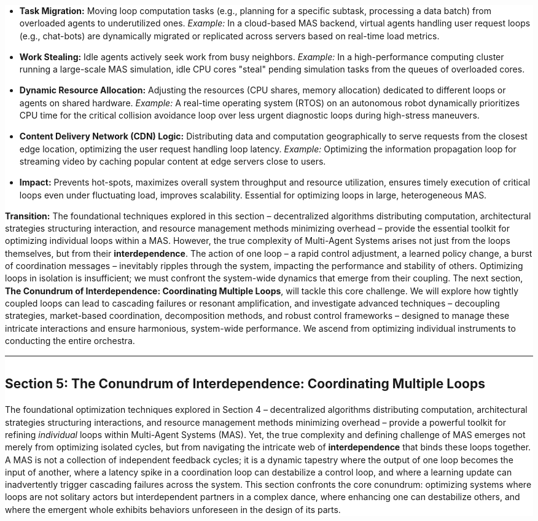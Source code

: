 *   **Task Migration:** Moving loop computation tasks (e.g., planning for a specific subtask, processing a data batch) from overloaded agents to underutilized ones. *Example:* In a cloud-based MAS backend, virtual agents handling user request loops (e.g., chat-bots) are dynamically migrated or replicated across servers based on real-time load metrics.

*   **Work Stealing:** Idle agents actively seek work from busy neighbors. *Example:* In a high-performance computing cluster running a large-scale MAS simulation, idle CPU cores "steal" pending simulation tasks from the queues of overloaded cores.

*   **Dynamic Resource Allocation:** Adjusting the resources (CPU shares, memory allocation) dedicated to different loops or agents on shared hardware. *Example:* A real-time operating system (RTOS) on an autonomous robot dynamically prioritizes CPU time for the critical collision avoidance loop over less urgent diagnostic loops during high-stress maneuvers.

*   **Content Delivery Network (CDN) Logic:** Distributing data and computation geographically to serve requests from the closest edge location, optimizing the user request handling loop latency. *Example:* Optimizing the information propagation loop for streaming video by caching popular content at edge servers close to users.

*   **Impact:** Prevents hot-spots, maximizes overall system throughput and resource utilization, ensures timely execution of critical loops even under fluctuating load, improves scalability. Essential for optimizing loops in large, heterogeneous MAS.

**Transition:** The foundational techniques explored in this section – decentralized algorithms distributing computation, architectural strategies structuring interaction, and resource management methods minimizing overhead – provide the essential toolkit for optimizing individual loops within a MAS. However, the true complexity of Multi-Agent Systems arises not just from the loops themselves, but from their **interdependence**. The action of one loop – a rapid control adjustment, a learned policy change, a burst of coordination messages – inevitably ripples through the system, impacting the performance and stability of others. Optimizing loops in isolation is insufficient; we must confront the system-wide dynamics that emerge from their coupling. The next section, **The Conundrum of Interdependence: Coordinating Multiple Loops**, will tackle this core challenge. We will explore how tightly coupled loops can lead to cascading failures or resonant amplification, and investigate advanced techniques – decoupling strategies, market-based coordination, decomposition methods, and robust control frameworks – designed to manage these intricate interactions and ensure harmonious, system-wide performance. We ascend from optimizing individual instruments to conducting the entire orchestra.



---





## Section 5: The Conundrum of Interdependence: Coordinating Multiple Loops

The foundational optimization techniques explored in Section 4 – decentralized algorithms distributing computation, architectural strategies structuring interactions, and resource management methods minimizing overhead – provide a powerful toolkit for refining *individual* loops within Multi-Agent Systems (MAS). Yet, the true complexity and defining challenge of MAS emerges not merely from optimizing isolated cycles, but from navigating the intricate web of **interdependence** that binds these loops together. A MAS is not a collection of independent feedback cycles; it is a dynamic tapestry where the output of one loop becomes the input of another, where a latency spike in a coordination loop can destabilize a control loop, and where a learning update can inadvertently trigger cascading failures across the system. This section confronts the core conundrum: optimizing systems where loops are not solitary actors but interdependent partners in a complex dance, where enhancing one can destabilize others, and where the emergent whole exhibits behaviors unforeseen in the design of its parts.
